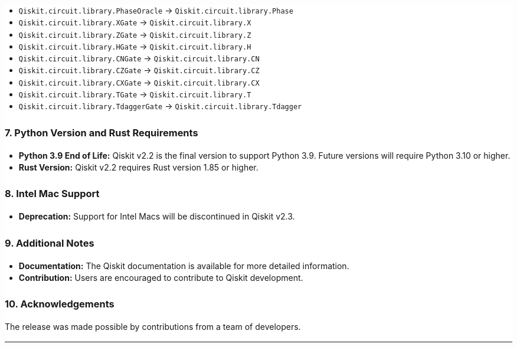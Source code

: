 *   `Qiskit.circuit.library.PhaseOracle` -> `Qiskit.circuit.library.Phase`
*   `Qiskit.circuit.library.XGate` -> `Qiskit.circuit.library.X`
*   `Qiskit.circuit.library.ZGate` -> `Qiskit.circuit.library.Z`
*   `Qiskit.circuit.library.HGate` -> `Qiskit.circuit.library.H`
*   `Qiskit.circuit.library.CNGate` -> `Qiskit.circuit.library.CN`
*   `Qiskit.circuit.library.CZGate` -> `Qiskit.circuit.library.CZ`
*   `Qiskit.circuit.library.CXGate` -> `Qiskit.circuit.library.CX`
*   `Qiskit.circuit.library.TGate` -> `Qiskit.circuit.library.T`
*   `Qiskit.circuit.library.TdaggerGate` -> `Qiskit.circuit.library.Tdagger`

### 7.  Python Version and Rust Requirements

*   **Python 3.9 End of Life:**  Qiskit v2.2 is the final version to support Python 3.9.  Future versions will require Python 3.10 or higher.
*   **Rust Version:** Qiskit v2.2 requires Rust version 1.85 or higher.

### 8.  Intel Mac Support

*   **Deprecation:** Support for Intel Macs will be discontinued in Qiskit v2.3.

### 9.  Additional Notes

*   **Documentation:**  The Qiskit documentation is available for more detailed information.
*   **Contribution:**  Users are encouraged to contribute to Qiskit development.

### 10. Acknowledgements

The release was made possible by contributions from a team of developers.

---